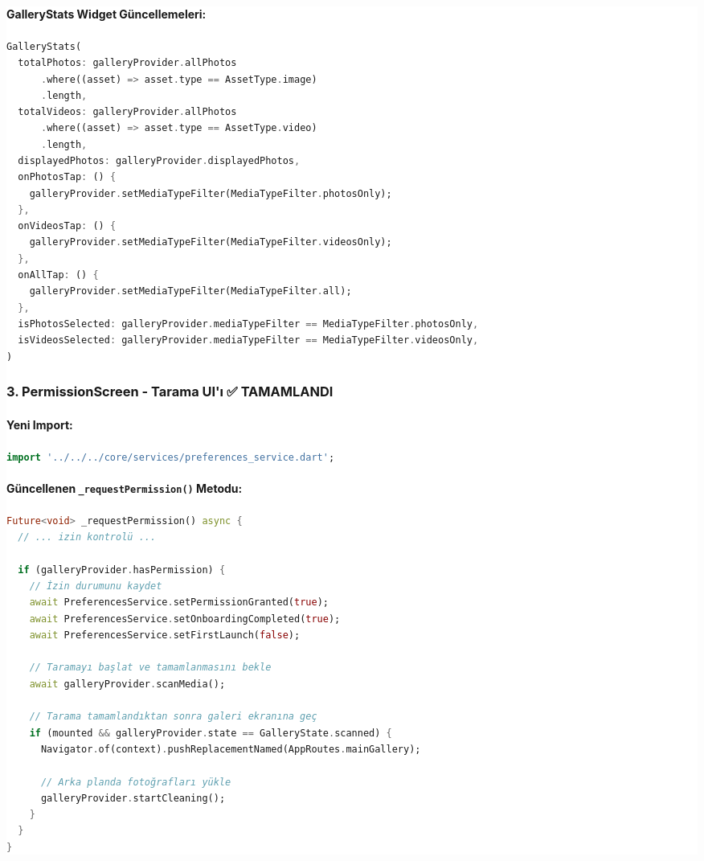 #### GalleryStats Widget Güncellemeleri:
```dart
GalleryStats(
  totalPhotos: galleryProvider.allPhotos
      .where((asset) => asset.type == AssetType.image)
      .length,
  totalVideos: galleryProvider.allPhotos
      .where((asset) => asset.type == AssetType.video)
      .length,
  displayedPhotos: galleryProvider.displayedPhotos,
  onPhotosTap: () {
    galleryProvider.setMediaTypeFilter(MediaTypeFilter.photosOnly);
  },
  onVideosTap: () {
    galleryProvider.setMediaTypeFilter(MediaTypeFilter.videosOnly);
  },
  onAllTap: () {
    galleryProvider.setMediaTypeFilter(MediaTypeFilter.all);
  },
  isPhotosSelected: galleryProvider.mediaTypeFilter == MediaTypeFilter.photosOnly,
  isVideosSelected: galleryProvider.mediaTypeFilter == MediaTypeFilter.videosOnly,
)
```

### 3. PermissionScreen - Tarama UI'ı ✅ TAMAMLANDI

#### Yeni Import:
```dart
import '../../../core/services/preferences_service.dart';
```

#### Güncellenen `_requestPermission()` Metodu:
```dart
Future<void> _requestPermission() async {
  // ... izin kontrolü ...
  
  if (galleryProvider.hasPermission) {
    // İzin durumunu kaydet
    await PreferencesService.setPermissionGranted(true);
    await PreferencesService.setOnboardingCompleted(true);
    await PreferencesService.setFirstLaunch(false);

    // Taramayı başlat ve tamamlanmasını bekle
    await galleryProvider.scanMedia();

    // Tarama tamamlandıktan sonra galeri ekranına geç
    if (mounted && galleryProvider.state == GalleryState.scanned) {
      Navigator.of(context).pushReplacementNamed(AppRoutes.mainGallery);
      
      // Arka planda fotoğrafları yükle
      galleryProvider.startCleaning();
    }
  }
}
```
